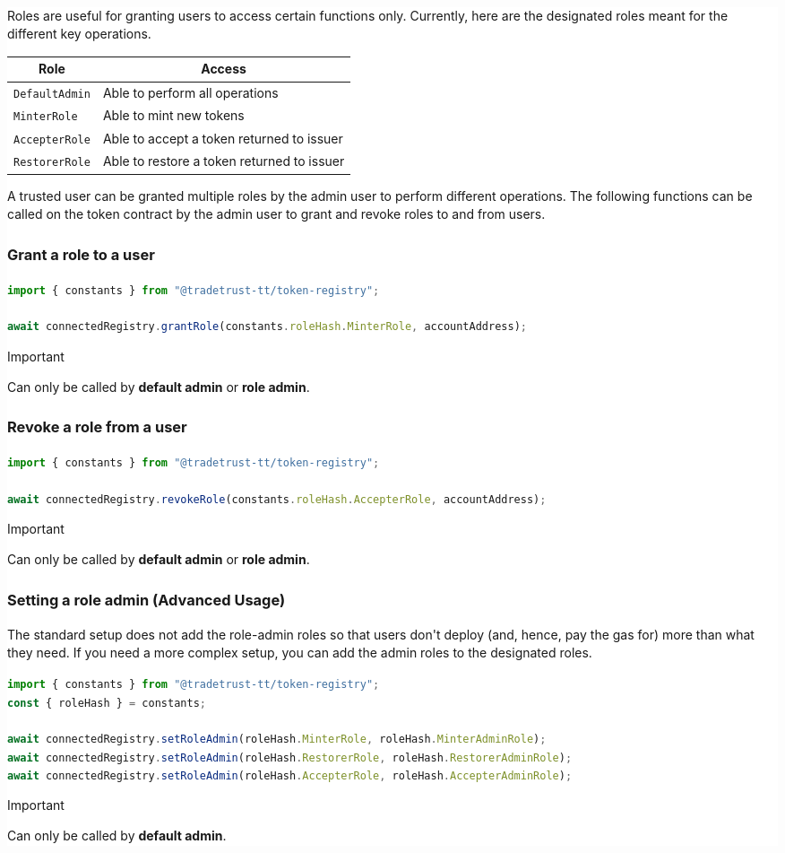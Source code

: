 Roles are useful for granting users to access certain functions only. Currently, here are the designated roles meant for the different key operations.

| Role           | Access                                     |
| -------------- | ------------------------------------------ |
| `DefaultAdmin` | Able to perform all operations             |
| `MinterRole`   | Able to mint new tokens                    |
| `AccepterRole` | Able to accept a token returned to issuer  |
| `RestorerRole` | Able to restore a token returned to issuer |

A trusted user can be granted multiple roles by the admin user to perform different operations.
The following functions can be called on the token contract by the admin user to grant and revoke roles to and from users.

### Grant a role to a user

```ts
import { constants } from "@tradetrust-tt/token-registry";

await connectedRegistry.grantRole(constants.roleHash.MinterRole, accountAddress);
```

> [!IMPORTANT]
> Can only be called by **default admin** or **role admin**.

### Revoke a role from a user

```ts
import { constants } from "@tradetrust-tt/token-registry";

await connectedRegistry.revokeRole(constants.roleHash.AccepterRole, accountAddress);
```

> [!IMPORTANT]
> Can only be called by **default admin** or **role admin**.

### Setting a role admin (Advanced Usage)

The standard setup does not add the role-admin roles so that users don't deploy (and, hence, pay the gas for) more than what they need.
If you need a more complex setup, you can add the admin roles to the designated roles.

```ts
import { constants } from "@tradetrust-tt/token-registry";
const { roleHash } = constants;

await connectedRegistry.setRoleAdmin(roleHash.MinterRole, roleHash.MinterAdminRole);
await connectedRegistry.setRoleAdmin(roleHash.RestorerRole, roleHash.RestorerAdminRole);
await connectedRegistry.setRoleAdmin(roleHash.AccepterRole, roleHash.AccepterAdminRole);
```

> [!IMPORTANT]
> Can only be called by **default admin**.
